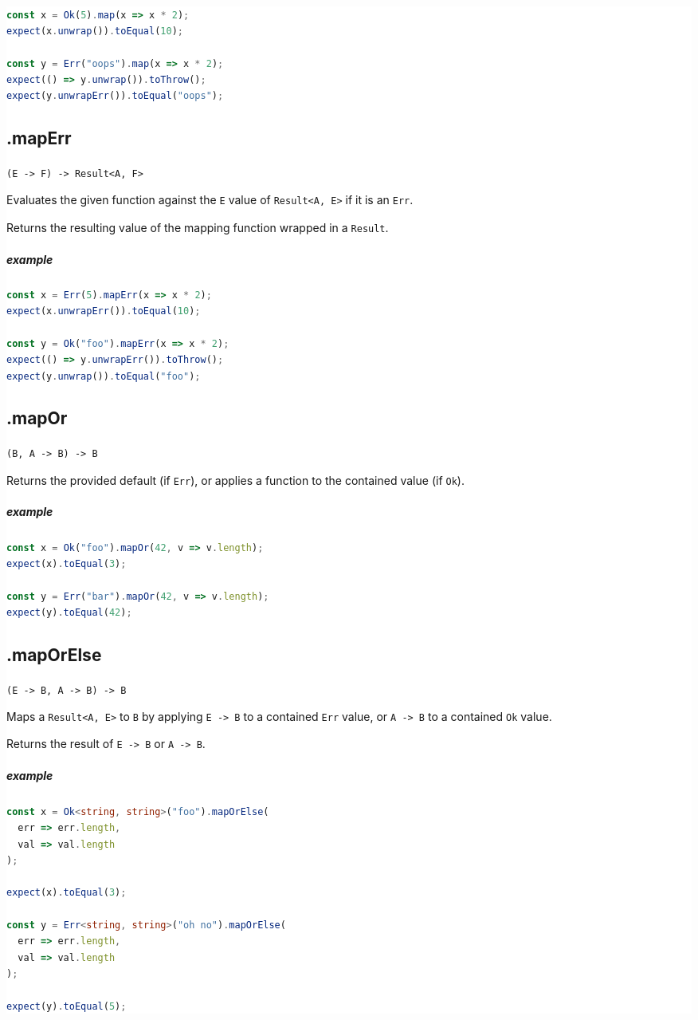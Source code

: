 ```ts
const x = Ok(5).map(x => x * 2);
expect(x.unwrap()).toEqual(10);

const y = Err("oops").map(x => x * 2);
expect(() => y.unwrap()).toThrow();
expect(y.unwrapErr()).toEqual("oops");

```
## .mapErr 

<span class="sig">`(E -> F) -> Result<A, F>`</span>

Evaluates the given function against the `E` value of `Result<A, E>` if it is an `Err`.

Returns the resulting value of the mapping function wrapped in a `Result`.
##### example

```ts
const x = Err(5).mapErr(x => x * 2);
expect(x.unwrapErr()).toEqual(10);

const y = Ok("foo").mapErr(x => x * 2);
expect(() => y.unwrapErr()).toThrow();
expect(y.unwrap()).toEqual("foo");

```
## .mapOr 

<span class="sig">`(B, A -> B) -> B`</span>

Returns the provided default (if `Err`), or applies a function to the contained value (if `Ok`).
##### example

```ts
const x = Ok("foo").mapOr(42, v => v.length);
expect(x).toEqual(3);

const y = Err("bar").mapOr(42, v => v.length);
expect(y).toEqual(42);

```
## .mapOrElse 

<span class="sig">`(E -> B, A -> B) -> B`</span>

Maps a `Result<A, E>` to `B` by applying `E -> B` to a contained `Err` value, or `A -> B` to a contained `Ok` value.

Returns the result of `E -> B` or `A -> B`.
##### example

```ts
const x = Ok<string, string>("foo").mapOrElse(
  err => err.length,
  val => val.length
);

expect(x).toEqual(3);

const y = Err<string, string>("oh no").mapOrElse(
  err => err.length,
  val => val.length
);

expect(y).toEqual(5);
```
